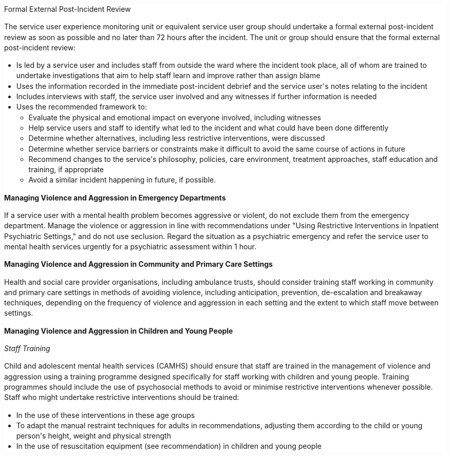 Formal External Post-Incident Review

The service user experience monitoring unit or equivalent service user group should undertake a formal external post-incident review as soon as possible and no later than 72 hours after the incident. The unit or group should ensure that the formal external post-incident review:

  * Is led by a service user and includes staff from outside the ward where the incident took place, all of whom are trained to undertake investigations that aim to help staff learn and improve rather than assign blame 
  * Uses the information recorded in the immediate post-incident debrief and the service user's notes relating to the incident 
  * Includes interviews with staff, the service user involved and any witnesses if further information is needed 
  * Uses the recommended framework to: 
    * Evaluate the physical and emotional impact on everyone involved, including witnesses 
    * Help service users and staff to identify what led to the incident and what could have been done differently 
    * Determine whether alternatives, including less restrictive interventions, were discussed 
    * Determine whether service barriers or constraints make it difficult to avoid the same course of actions in future 
    * Recommend changes to the service's philosophy, policies, care environment, treatment approaches, staff education and training, if appropriate 
    * Avoid a similar incident happening in future, if possible. 



**Managing Violence and Aggression in Emergency Departments**

If a service user with a mental health problem becomes aggressive or violent, do not exclude them from the emergency department. Manage the violence or aggression in line with recommendations under "Using Restrictive Interventions in Inpatient Psychiatric Settings," and do not use seclusion. Regard the situation as a psychiatric emergency and refer the service user to mental health services urgently for a psychiatric assessment within 1 hour.

**Managing Violence and Aggression in Community and Primary Care Settings**

Health and social care provider organisations, including ambulance trusts, should consider training staff working in community and primary care settings in methods of avoiding violence, including anticipation, prevention, de-escalation and breakaway techniques, depending on the frequency of violence and aggression in each setting and the extent to which staff move between settings.

**Managing Violence and Aggression in Children and Young People**

_Staff Training_

Child and adolescent mental health services (CAMHS) should ensure that staff are trained in the management of violence and aggression using a training programme designed specifically for staff working with children and young people. Training programmes should include the use of psychosocial methods to avoid or minimise restrictive interventions whenever possible. Staff who might undertake restrictive interventions should be trained:

  * In the use of these interventions in these age groups 
  * To adapt the manual restraint techniques for adults in recommendations, adjusting them according to the child or young person's height, weight and physical strength 
  * In the use of resuscitation equipment (see recommendation) in children and young people 

